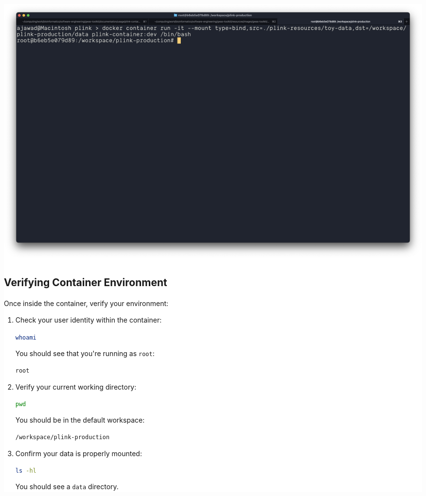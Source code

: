 ![Container Running](figures/inside_plinkcontainer_sample0.png)

## Verifying Container Environment

Once inside the container, verify your environment:

1. Check your user identity within the container:
   ```bash
   whoami
   ```
   You should see that you're running as `root`:
   ```
   root
   ```

2. Verify your current working directory:
   ```bash
   pwd
   ```
   You should be in the default workspace:
   ```
   /workspace/plink-production
   ```

3. Confirm your data is properly mounted:
   ```bash
   ls -hl
   ```
   You should see a `data` directory.
